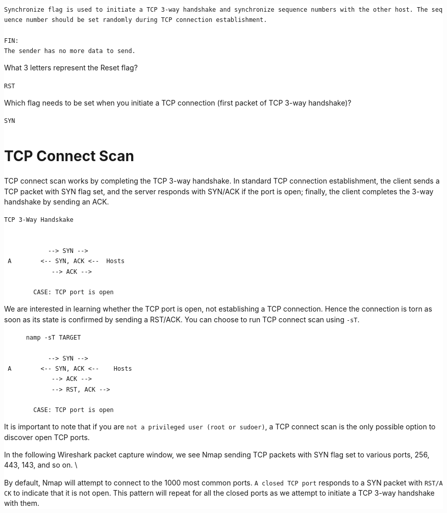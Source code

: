 ```
Synchronize flag is used to initiate a TCP 3-way handshake and synchronize sequence numbers with the other host. The sequence number should be set randomly during TCP connection establishment.

FIN: 
The sender has no more data to send.
```


What 3 letters represent the Reset flag?
```
RST
```

Which flag needs to be set when you initiate a TCP connection (first packet of TCP 3-way handshake)?
```
SYN
```

TCP Connect Scan
===
TCP connect scan works by completing the TCP 3-way handshake. In standard TCP connection establishment, the client sends a TCP packet with SYN flag set, and the server responds with SYN/ACK if the port is open; finally, the client completes the 3-way handshake by sending an ACK.

```
TCP 3-Way Handskake

             
            --> SYN -->                        
 A        <-- SYN, ACK <--  Hosts
             --> ACK --> 

        CASE: TCP port is open
```
We are interested in learning whether the TCP port is open, not establishing a TCP connection. Hence the connection is torn as soon as its state is confirmed by sending a RST/ACK. You can choose to run TCP connect scan using ```-sT```.

```
      namp -sT TARGET
             
            --> SYN -->                        
 A        <-- SYN, ACK <--    Hosts
             --> ACK --> 
             --> RST, ACK --> 

        CASE: TCP port is open
```
It is important to note that if you are ```not a privileged user (root or sudoer)```, a TCP connect scan is the only possible option to discover open TCP ports.

In the following Wireshark packet capture window, we see Nmap sending TCP packets with SYN flag set to various ports, 256, 443, 143, and so on. \

By default, Nmap will attempt to connect to the 1000 most common ports. ```A closed TCP port``` responds to a SYN packet with ```RST/ACK``` to indicate that it is not open. This pattern will repeat for all the closed ports as we attempt to initiate a TCP 3-way handshake with them.
